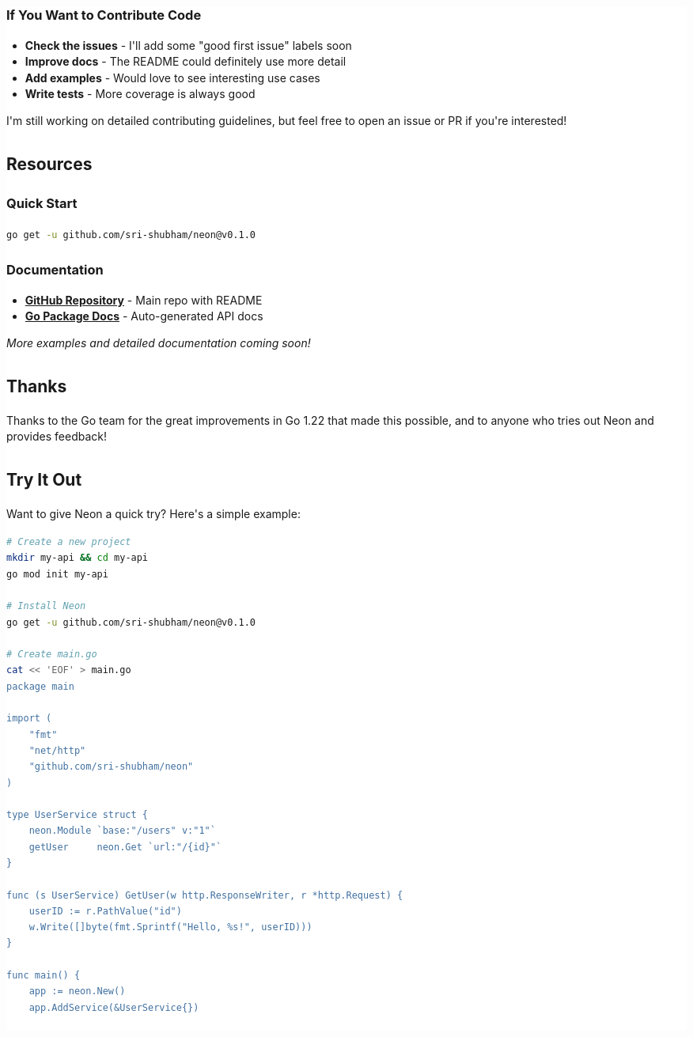 ### If You Want to Contribute Code
- **Check the issues** - I'll add some "good first issue" labels soon
- **Improve docs** - The README could definitely use more detail
- **Add examples** - Would love to see interesting use cases
- **Write tests** - More coverage is always good

I'm still working on detailed contributing guidelines, but feel free to open an issue or PR if you're interested!

## Resources

### Quick Start
```bash
go get -u github.com/sri-shubham/neon@v0.1.0
```

### Documentation
- **[GitHub Repository](https://github.com/sri-shubham/neon)** - Main repo with README
- **[Go Package Docs](https://pkg.go.dev/github.com/sri-shubham/neon)** - Auto-generated API docs

*More examples and detailed documentation coming soon!*

## Thanks

Thanks to the Go team for the great improvements in Go 1.22 that made this possible, and to anyone who tries out Neon and provides feedback!

## Try It Out

Want to give Neon a quick try? Here's a simple example:

```bash
# Create a new project
mkdir my-api && cd my-api
go mod init my-api

# Install Neon
go get -u github.com/sri-shubham/neon@v0.1.0

# Create main.go
cat << 'EOF' > main.go
package main

import (
    "fmt"
    "net/http"
    "github.com/sri-shubham/neon"
)

type UserService struct {
    neon.Module `base:"/users" v:"1"`
    getUser     neon.Get `url:"/{id}"`
}

func (s UserService) GetUser(w http.ResponseWriter, r *http.Request) {
    userID := r.PathValue("id")
    w.Write([]byte(fmt.Sprintf("Hello, %s!", userID)))
}

func main() {
    app := neon.New()
    app.AddService(&UserService{})
    
```